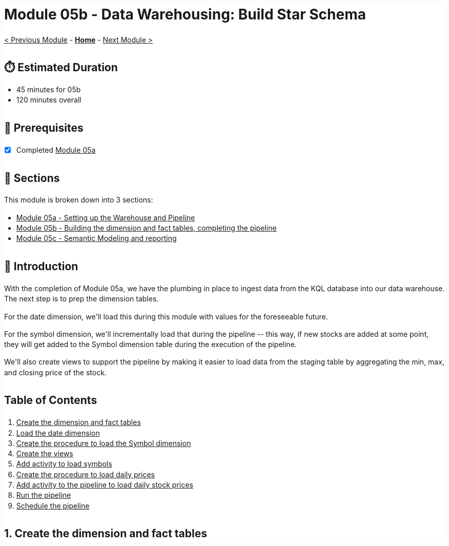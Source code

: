 # Module 05b - Data Warehousing: Build Star Schema

[< Previous Module](./module05a.md) - **[Home](../README.md)** - [Next Module >](./module05c.md)

## :stopwatch: Estimated Duration

* 45 minutes for 05b
* 120 minutes overall

## :thinking: Prerequisites

- [x] Completed [Module 05a](../modules/module05a.md)

## :book: Sections

This module is broken down into 3 sections:

* [Module 05a - Setting up the Warehouse and Pipeline](./module05a.md)
* [Module 05b - Building the dimension and fact tables, completing the pipeline](./module05b.md)
* [Module 05c - Semantic Modeling and reporting](./module05c.md)

## :loudspeaker: Introduction

With the completion of Module 05a, we have the plumbing in place to ingest data from the KQL database into our data warehouse. The next step is to prep the dimension tables. 

For the date dimension, we'll load this during this module with values for the foreseeable future. 

For the symbol dimension, we'll incrementally load that during the pipeline -- this way, if new stocks are added at some point, they will get added to the Symbol dimension table during the execution of the pipeline.

We'll also create views to support the pipeline by making it easier to load data from the staging table by aggregating the min, max, and closing price of the stock.

## Table of Contents

1. [Create the dimension and fact tables](#1-create-the-dimension-and-fact-tables)
2. [Load the date dimension](#2-load-the-date-dimension)
3. [Create the procedure to load the Symbol dimension](#3-create-the-procedure-to-load-the-symbol-dimension)
4. [Create the views](#4-create-the-views)
5. [Add activity to load symbols](#5-add-activity-to-load-symbols)
6. [Create the procedure to load daily prices](#6-create-the-procedure-to-load-daily-prices)
7. [Add activity to the pipeline to load daily stock prices](#7-add-activity-to-the-pipeline-to-load-daily-stock-prices)
8. [Run the pipeline](#8-run-the-pipeline)
9. [Schedule the pipeline](#9-schedule-the-pipeline)

## 1. Create the dimension and fact tables

